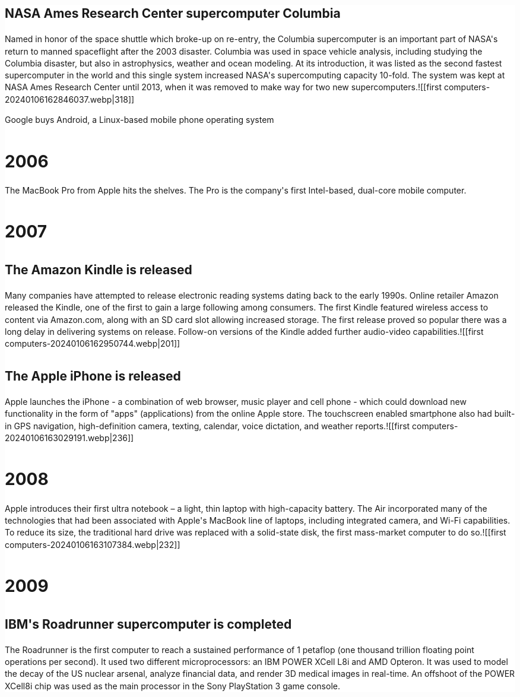 ## NASA Ames Research Center supercomputer Columbia
Named in honor of the space shuttle which broke-up on re-entry, the Columbia supercomputer is an important part of NASA's return to manned spaceflight after the 2003 disaster. Columbia was used in space vehicle analysis, including studying the Columbia disaster, but also in astrophysics, weather and ocean modeling. At its introduction, it was listed as the second fastest supercomputer in the world and this single system increased NASA's supercomputing capacity 10-fold. The system was kept at NASA Ames Research Center until 2013, when it was removed to make way for two new supercomputers.![[first computers-20240106162846037.webp|318]]

Google buys Android, a Linux-based mobile phone operating system

# 2006
The MacBook Pro from Apple hits the shelves. The Pro is the company's first Intel-based, dual-core mobile computer.
# 2007

## The Amazon Kindle is released
Many companies have attempted to release electronic reading systems dating back to the early 1990s. Online retailer Amazon released the Kindle, one of the first to gain a large following among consumers. The first Kindle featured wireless access to content via Amazon.com, along with an SD card slot allowing increased storage. The first release proved so popular there was a long delay in delivering systems on release. Follow-on versions of the Kindle added further audio-video capabilities.![[first computers-20240106162950744.webp|201]]

## The Apple iPhone is released
Apple launches the iPhone - a combination of web browser, music player and cell phone - which could download new functionality in the form of "apps" (applications) from the online Apple store. The touchscreen enabled smartphone also had built-in GPS navigation, high-definition camera, texting, calendar, voice dictation, and weather reports.![[first computers-20240106163029191.webp|236]]

# 2008
Apple introduces their first ultra notebook – a light, thin laptop with high-capacity battery. The Air incorporated many of the technologies that had been associated with Apple's MacBook line of laptops, including integrated camera, and Wi-Fi capabilities. To reduce its size, the traditional hard drive was replaced with a solid-state disk, the first mass-market computer to do so.![[first computers-20240106163107384.webp|232]]

# 2009

## IBM's Roadrunner supercomputer is completed
The Roadrunner is the first computer to reach a sustained performance of 1 petaflop (one thousand trillion floating point operations per second). It used two different microprocessors: an IBM POWER XCell L8i and AMD Opteron. It was used to model the decay of the US nuclear arsenal, analyze financial data, and render 3D medical images in real-time. An offshoot of the POWER XCell8i chip was used as the main processor in the Sony PlayStation 3 game console.
